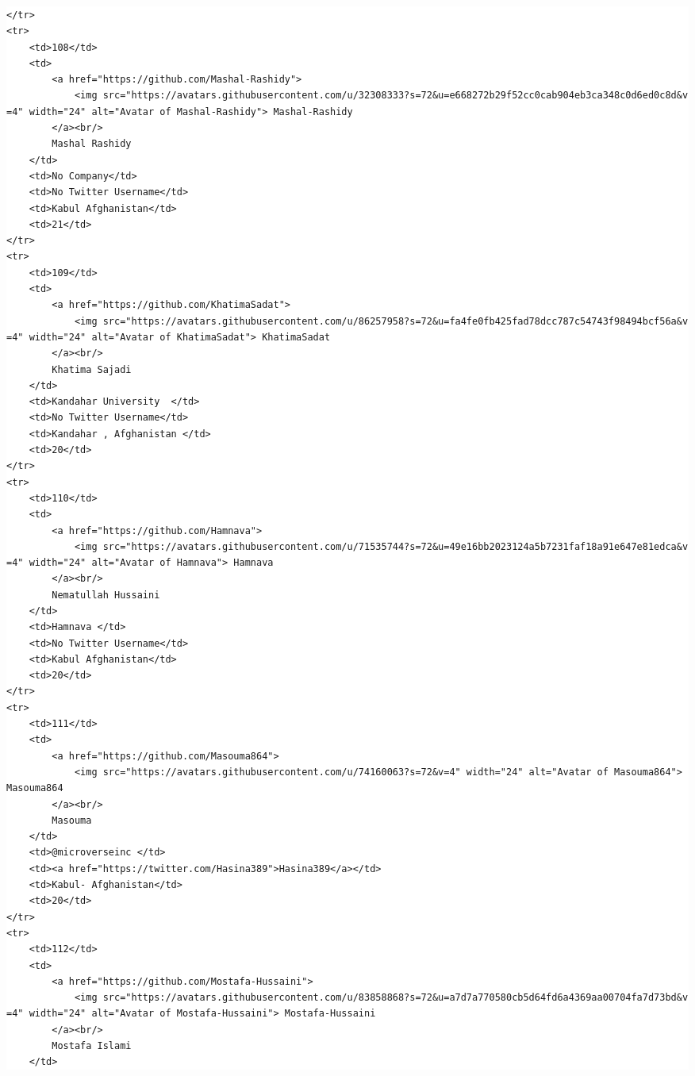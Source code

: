 	</tr>
	<tr>
		<td>108</td>
		<td>
			<a href="https://github.com/Mashal-Rashidy">
				<img src="https://avatars.githubusercontent.com/u/32308333?s=72&u=e668272b29f52cc0cab904eb3ca348c0d6ed0c8d&v=4" width="24" alt="Avatar of Mashal-Rashidy"> Mashal-Rashidy
			</a><br/>
			Mashal Rashidy
		</td>
		<td>No Company</td>
		<td>No Twitter Username</td>
		<td>Kabul Afghanistan</td>
		<td>21</td>
	</tr>
	<tr>
		<td>109</td>
		<td>
			<a href="https://github.com/KhatimaSadat">
				<img src="https://avatars.githubusercontent.com/u/86257958?s=72&u=fa4fe0fb425fad78dcc787c54743f98494bcf56a&v=4" width="24" alt="Avatar of KhatimaSadat"> KhatimaSadat
			</a><br/>
			Khatima Sajadi
		</td>
		<td>Kandahar University  </td>
		<td>No Twitter Username</td>
		<td>Kandahar , Afghanistan </td>
		<td>20</td>
	</tr>
	<tr>
		<td>110</td>
		<td>
			<a href="https://github.com/Hamnava">
				<img src="https://avatars.githubusercontent.com/u/71535744?s=72&u=49e16bb2023124a5b7231faf18a91e647e81edca&v=4" width="24" alt="Avatar of Hamnava"> Hamnava
			</a><br/>
			Nematullah Hussaini
		</td>
		<td>Hamnava </td>
		<td>No Twitter Username</td>
		<td>Kabul Afghanistan</td>
		<td>20</td>
	</tr>
	<tr>
		<td>111</td>
		<td>
			<a href="https://github.com/Masouma864">
				<img src="https://avatars.githubusercontent.com/u/74160063?s=72&v=4" width="24" alt="Avatar of Masouma864"> Masouma864
			</a><br/>
			Masouma
		</td>
		<td>@microverseinc </td>
		<td><a href="https://twitter.com/Hasina389">Hasina389</a></td>
		<td>Kabul- Afghanistan</td>
		<td>20</td>
	</tr>
	<tr>
		<td>112</td>
		<td>
			<a href="https://github.com/Mostafa-Hussaini">
				<img src="https://avatars.githubusercontent.com/u/83858868?s=72&u=a7d7a770580cb5d64fd6a4369aa00704fa7d73bd&v=4" width="24" alt="Avatar of Mostafa-Hussaini"> Mostafa-Hussaini
			</a><br/>
			Mostafa Islami
		</td>